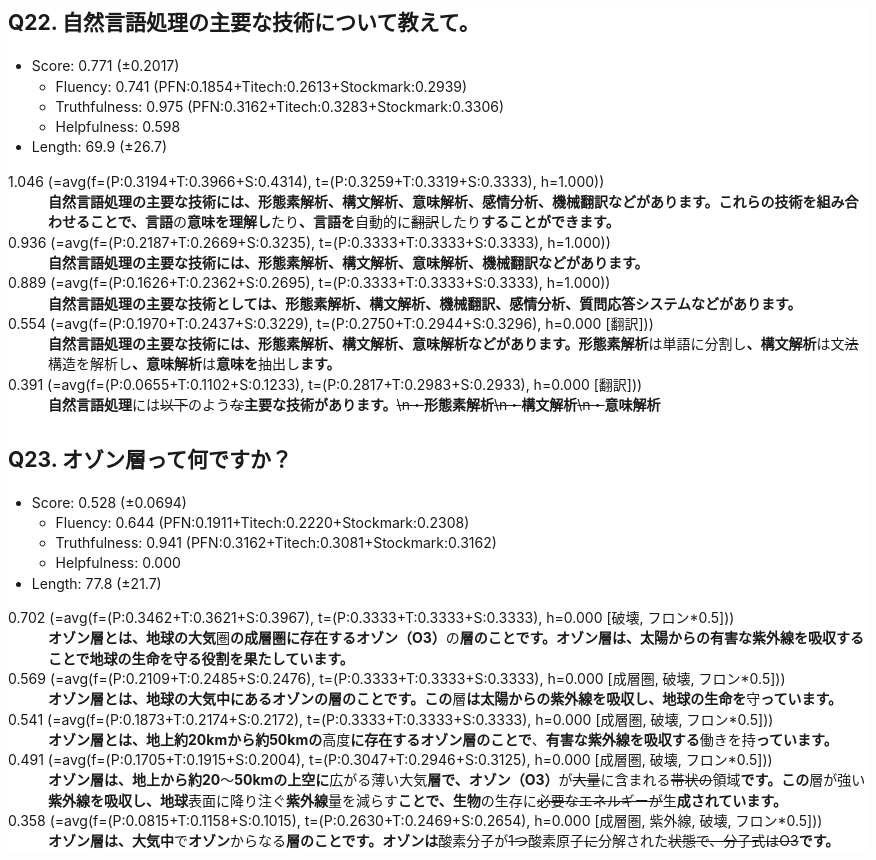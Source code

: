 ## <a name="Q22"></a>Q22. 自然言語処理の主要な技術について教えて。

- Score: 0.771 (±0.2017)
  - Fluency: 0.741 (PFN:0.1854+Titech:0.2613+Stockmark:0.2939)
  - Truthfulness: 0.975 (PFN:0.3162+Titech:0.3283+Stockmark:0.3306)
  - Helpfulness: 0.598
- Length: 69.9 (±26.7)

<dl>
<dt>1.046 (=avg(f=(P:0.3194+T:0.3966+S:0.4314), t=(P:0.3259+T:0.3319+S:0.3333), h=1.000))</dt>
<dd><b>自然言語処理の主要な技術には、形態素解析、構文解析、意味解析、感情分析、機械翻訳などがあります。これらの技術を組み合わせることで、言語</b>の<b>意味を理解し</b>たり<b>、言語を</b>自動的に<s>翻訳</s>したり<b>することができます。</b></dd>
<dt>0.936 (=avg(f=(P:0.2187+T:0.2669+S:0.3235), t=(P:0.3333+T:0.3333+S:0.3333), h=1.000))</dt>
<dd><b>自然言語処理の主要な技術には、形態素解析、構文解析、意味解析、機械翻訳などがあります。</b></dd>
<dt>0.889 (=avg(f=(P:0.1626+T:0.2362+S:0.2695), t=(P:0.3333+T:0.3333+S:0.3333), h=1.000))</dt>
<dd><b>自然言語処理の主要な技術としては、形態素解析、構文解析、機械翻訳、感情分析、質問応答システムなどがあります。</b></dd>
<dt>0.554 (=avg(f=(P:0.1970+T:0.2437+S:0.3229), t=(P:0.2750+T:0.2944+S:0.3296), h=0.000 [翻訳]))</dt>
<dd><b>自然言語処理の主要な技術には、形態素解析、構文解析、意味解析などがあります。形態素解析</b>は単語に分割し<b>、構文解析</b>は文<s>法</s>構造を解析し<b>、意味解析</b>は<b>意味を</b>抽出し<b>ます。</b></dd>
<dt>0.391 (=avg(f=(P:0.0655+T:0.1102+S:0.1233), t=(P:0.2817+T:0.2983+S:0.2933), h=0.000 [翻訳]))</dt>
<dd><b>自然言語処理</b>には<s>以下</s>のよう<s>な</s><b>主要な技術があります。</b><s>&#92;n・</s><b>形態素解析</b><s>&#92;n・</s><b>構文解析</b><s>&#92;n・</s><b>意味解析</b></dd>
</dl>

## <a name="Q23"></a>Q23. オゾン層って何ですか？

- Score: 0.528 (±0.0694)
  - Fluency: 0.644 (PFN:0.1911+Titech:0.2220+Stockmark:0.2308)
  - Truthfulness: 0.941 (PFN:0.3162+Titech:0.3081+Stockmark:0.3162)
  - Helpfulness: 0.000
- Length: 77.8 (±21.7)

<dl>
<dt>0.702 (=avg(f=(P:0.3462+T:0.3621+S:0.3967), t=(P:0.3333+T:0.3333+S:0.3333), h=0.000 [破壊, フロン*0.5]))</dt>
<dd><b>オゾン層とは、地球の大気</b>圏<b>の成層圏に存在するオゾン（O3）</b>の<b>層のことです。オゾン層は、太陽からの有害な紫外線を吸収することで地球の生命を守る役割を果たしています。</b></dd>
<dt>0.569 (=avg(f=(P:0.2109+T:0.2485+S:0.2476), t=(P:0.3333+T:0.3333+S:0.3333), h=0.000 [成層圏, 破壊, フロン*0.5]))</dt>
<dd><b>オゾン層とは、地球の大気中にあるオゾンの層のことです。この</b>層<b>は太陽からの紫外線を吸収し、地球の生命を</b>守<b>っています。</b></dd>
<dt>0.541 (=avg(f=(P:0.1873+T:0.2174+S:0.2172), t=(P:0.3333+T:0.3333+S:0.3333), h=0.000 [成層圏, 破壊, フロン*0.5]))</dt>
<dd><b>オゾン層とは、地上約20kmから約50kmの</b>高度<b>に存在するオゾン層のことで</b>、<b>有害な紫外線を吸収する</b>働きを持<b>っています。</b></dd>
<dt>0.491 (=avg(f=(P:0.1705+T:0.1915+S:0.2004), t=(P:0.3047+T:0.2946+S:0.3125), h=0.000 [成層圏, 破壊, フロン*0.5]))</dt>
<dd><b>オゾン層は、地上から約20</b>～<b>50kmの上空に</b>広がる薄い大気<b>層で、オゾン（O3）</b>が<s>大量</s>に含まれる<s>帯状の</s>領域<b>です。この</b>層が強い<b>紫外線を吸収し、地球</b>表面に降り注ぐ<b>紫外線</b>量を減らす<b>ことで、生物</b>の生存に<s>必要なエネルギーが</s>生<b>成されています。</b></dd>
<dt>0.358 (=avg(f=(P:0.0815+T:0.1158+S:0.1015), t=(P:0.2630+T:0.2469+S:0.2654), h=0.000 [成層圏, 紫外線, 破壊, フロン*0.5]))</dt>
<dd><b>オゾン層は、大気中</b>で<b>オゾン</b>からなる<b>層のことです。オゾンは</b>酸素分子が<s>1つ</s>酸素原子<s>に</s>分解された<s>状態で、分子式はO3</s><b>です。</b></dd>
</dl>
